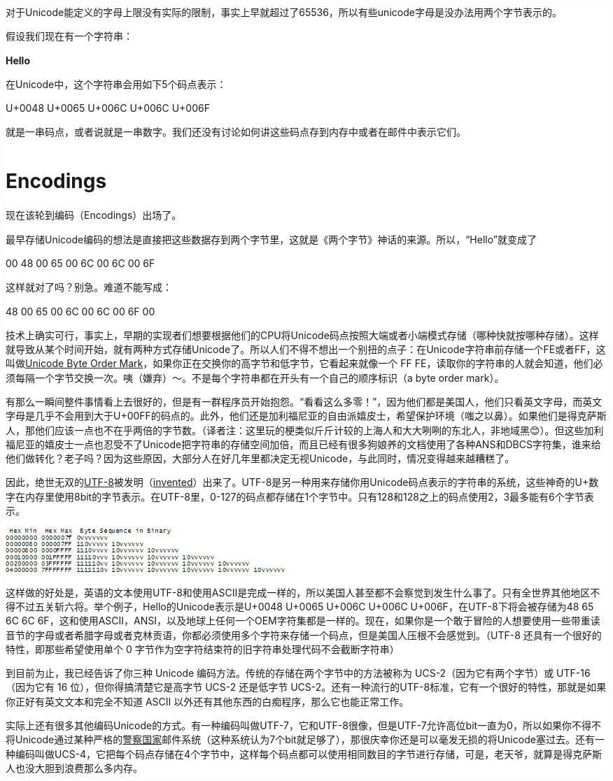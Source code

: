 对于Unicode能定义的字母上限没有实际的限制，事实上早就超过了65536，所以有些unicode字母是没办法用两个字节表示的。

假设我们现在有一个字符串：

**Hello**

在Unicode中，这个字符串会用如下5个码点表示：

U+0048 U+0065 U+006C U+006C U+006F

就是一串码点，或者说就是一串数字。我们还没有讨论如何讲这些码点存到内存中或者在邮件中表示它们。

# Encodings

现在该轮到编码（Encodings）出场了。

最早存储Unicode编码的想法是直接把这些数据存到两个字节里，这就是《两个字节》神话的来源。所以，“Hello”就变成了

00 48 00 65 00 6C 00 6C 00 6F

这样就对了吗？别急。难道不能写成：

48 00 65 00 6C 00 6C 00 6F 00

技术上确实可行，事实上，早期的实现者们想要根据他们的CPU将Unicode码点按照大端或者小端模式存储（哪种快就按哪种存储）。这样就导致从某个时间开始，就有两种方式存储Unicode了。所以人们不得不想出一个别扭的点子：在Unicode字符串前存储一个FE或者FF，这叫做[Unicode Byte Order Mark](http://msdn.microsoft.com/library/default.asp?url=/library/en-us/intl/unicode_42jv.asp)，如果你正在交换你的高字节和低字节，它看起来就像一个 FF FE，读取你的字符串的人就会知道，他们必须每隔一个字节交换一次。咦（嫌弃）～。不是每个字符串都在开头有一个自己的顺序标识（a byte order mark）。

有那么一瞬间整件事情看上去很好的，但是有一群程序员开始抱怨。“看看这么多零！”，因为他们都是美国人，他们只看英文字母，而英文字母是几乎不会用到大于U+00FF的码点的。此外，他们还是加利福尼亚的自由派嬉皮士，希望保护环境（嗤之以鼻）。如果他们是得克萨斯人，那他们应该一点也不在乎两倍的字节数。（译者注：这里玩的梗类似斤斤计较的上海人和大大咧咧的东北人，非地域黑😊）。但这些加利福尼亚的嬉皮士一点也忍受不了Unicode把字符串的存储空间加倍，而且已经有很多狗娘养的文档使用了各种ANS和DBCS字符集，谁来给他们做转化？老子吗？因为这些原因，大部分人在好几年里都决定无视Unicode，与此同时，情况变得越来越糟糕了。

因此，绝世无双的[UTF-8](http://www.utf-8.com/)被发明（[invented](http://www.cl.cam.ac.uk/~mgk25/ucs/utf-8-history.txt)）出来了。UTF-8是另一种用来存储你用Unicode码点表示的字符串的系统，这些神奇的U+数字在内存里使用8bit的字节表示。在UTF-8里，0-127的码点都存储在1个字节中。只有128和128之上的码点使用2，3最多能有6个字节表示。

![Untitled](%E3%80%90%E7%BF%BB%E8%AF%91%E3%80%91%E6%AF%8F%E4%B8%AA%E5%BC%80%E5%8F%91%E8%80%85%E9%83%BD%E5%BF%85%E9%A1%BB%E4%BA%86%E8%A7%A3%E7%9A%84unicode%E5%92%8Ccharacter%20sets%EF%BC%88%E5%AD%97%E7%AC%A6%E9%9B%86%EF%BC%89%E7%9F%A5%E8%AF%86%E7%82%B9%20434f51fee6dd43aa9de113f87300b7dd/Untitled%201.png)

这样做的好处是，英语的文本使用UTF-8和使用ASCII是完成一样的，所以美国人甚至都不会察觉到发生什么事了。只有全世界其他地区不得不过五关斩六将。举个例子，Hello的Unicode表示是U+0048 U+0065 U+006C U+006C U+006F，在UTF-8下将会被存储为48 65 6C 6C 6F，这和使用ASCII，ANSI，以及地球上任何一个OEM字符集都是一样的。现在，如果你是一个敢于冒险的人想要使用一些带重读音节的字母或者希腊字母或者克林贡语，你都必须使用多个字符来存储一个码点，但是美国人压根不会感觉到。（UTF-8 还具有一个很好的特性，即那些希望使用单个 0 字节作为空字符结束符的旧字符串处理代码不会截断字符串）

到目前为止，我已经告诉了你三种 Unicode 编码方法。传统的存储在两个字节中的方法被称为 UCS-2（因为它有两个字节）或 UTF-16（因为它有 16 位），但你得搞清楚它是高字节 UCS-2 还是低字节 UCS-2。还有一种流行的UTF-8标准，它有一个很好的特性，那就是如果你正好有英文文本和完全不知道 ASCII 以外还有其他东西的白痴程序，那么它也能正常工作。

实际上还有很多其他编码Unicode的方式。有一种编码叫做UTF-7，它和UTF-8很像，但是UTF-7允许高位bit一直为0，所以如果你不得不将Unicode通过某种严格的[警察国家](https://zh.wikipedia.org/zh-hans/%E8%AD%A6%E5%AF%9F%E5%9B%BD%E5%AE%B6#:~:text=%E8%AD%A6%E5%AF%9F%E5%9B%BD%E5%AE%B6%EF%BC%88%E8%8B%B1%E8%AF%AD%EF%BC%9APolice%20state,%E6%8E%A7%E5%88%B6%E4%BA%BA%E6%B0%91%E7%94%9F%E6%B4%BB%E7%9A%84%E7%A4%BE%E4%BC%9A%E3%80%82)邮件系统（这种系统认为7个bit就足够了），那很庆幸你还是可以毫发无损的将Unicode塞过去。还有一种编码叫做UCS-4，它把每个码点存储在4个字节中，这样每个码点都可以使用相同数目的字节进行存储，可是，老天爷，就算是得克萨斯人也没大胆到浪费那么多内存。
